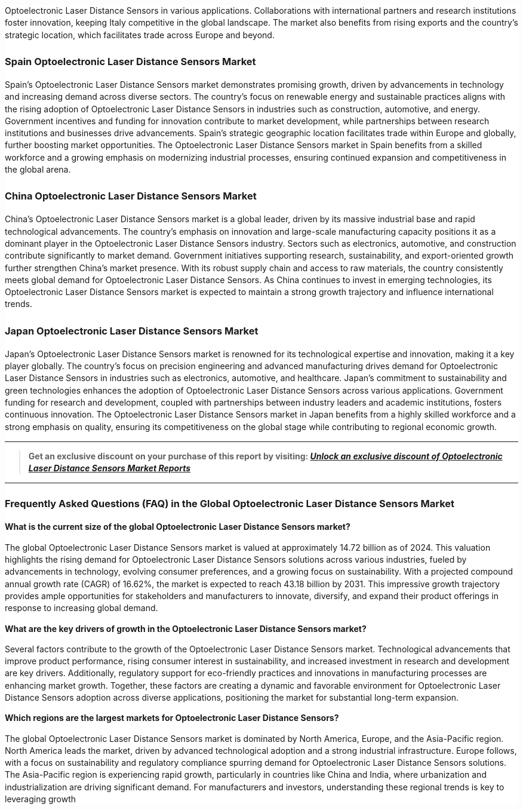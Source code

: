 Optoelectronic Laser Distance Sensors in various applications. Collaborations with international partners and research institutions foster innovation, keeping Italy competitive in the global landscape. The market also benefits from rising exports and the country&rsquo;s strategic location, which facilitates trade across Europe and beyond.</p><h3>Spain Optoelectronic Laser Distance Sensors Market</h3><p>Spain&rsquo;s Optoelectronic Laser Distance Sensors market demonstrates promising growth, driven by advancements in technology and increasing demand across diverse sectors. The country&rsquo;s focus on renewable energy and sustainable practices aligns with the rising adoption of Optoelectronic Laser Distance Sensors in industries such as construction, automotive, and energy. Government incentives and funding for innovation contribute to market development, while partnerships between research institutions and businesses drive advancements. Spain&rsquo;s strategic geographic location facilitates trade within Europe and globally, further boosting market opportunities. The Optoelectronic Laser Distance Sensors market in Spain benefits from a skilled workforce and a growing emphasis on modernizing industrial processes, ensuring continued expansion and competitiveness in the global arena.</p><h3>China Optoelectronic Laser Distance Sensors Market</h3><p>China&rsquo;s Optoelectronic Laser Distance Sensors market is a global leader, driven by its massive industrial base and rapid technological advancements. The country&rsquo;s emphasis on innovation and large-scale manufacturing capacity positions it as a dominant player in the Optoelectronic Laser Distance Sensors industry. Sectors such as electronics, automotive, and construction contribute significantly to market demand. Government initiatives supporting research, sustainability, and export-oriented growth further strengthen China&rsquo;s market presence. With its robust supply chain and access to raw materials, the country consistently meets global demand for Optoelectronic Laser Distance Sensors. As China continues to invest in emerging technologies, its Optoelectronic Laser Distance Sensors market is expected to maintain a strong growth trajectory and influence international trends.</p><h3>Japan Optoelectronic Laser Distance Sensors Market</h3><p>Japan&rsquo;s Optoelectronic Laser Distance Sensors market is renowned for its technological expertise and innovation, making it a key player globally. The country&rsquo;s focus on precision engineering and advanced manufacturing drives demand for Optoelectronic Laser Distance Sensors in industries such as electronics, automotive, and healthcare. Japan&rsquo;s commitment to sustainability and green technologies enhances the adoption of Optoelectronic Laser Distance Sensors across various applications. Government funding for research and development, coupled with partnerships between industry leaders and academic institutions, fosters continuous innovation. The Optoelectronic Laser Distance Sensors market in Japan benefits from a highly skilled workforce and a strong emphasis on quality, ensuring its competitiveness on the global stage while contributing to regional economic growth.</p><hr /><blockquote><p><strong>Get an exclusive discount on your purchase of this report by visiting: <em><a href="://marketresearchpulse.com/ask-for-discount/20738?utm_source=Github&amp;utm_medium=028">Unlock an exclusive discount of Optoelectronic Laser Distance Sensors Market Reports</a></em>&nbsp;</strong></p></blockquote><hr /><h3>Frequently Asked Questions (FAQ) in the Global Optoelectronic Laser Distance Sensors Market</h3><p><strong>What is the current size of the global Optoelectronic Laser Distance Sensors market?</strong></p><p>The global Optoelectronic Laser Distance Sensors market is valued at approximately 14.72 billion as of 2024. This valuation highlights the rising demand for Optoelectronic Laser Distance Sensors solutions across various industries, fueled by advancements in technology, evolving consumer preferences, and a growing focus on sustainability. With a projected compound annual growth rate (CAGR) of 16.62%, the market is expected to reach 43.18 billion by 2031. This impressive growth trajectory provides ample opportunities for stakeholders and manufacturers to innovate, diversify, and expand their product offerings in response to increasing global demand.</p><p><strong>What are the key drivers of growth in the Optoelectronic Laser Distance Sensors market?</strong></p><p>Several factors contribute to the growth of the Optoelectronic Laser Distance Sensors market. Technological advancements that improve product performance, rising consumer interest in sustainability, and increased investment in research and development are key drivers. Additionally, regulatory support for eco-friendly practices and innovations in manufacturing processes are enhancing market growth. Together, these factors are creating a dynamic and favorable environment for Optoelectronic Laser Distance Sensors adoption across diverse applications, positioning the market for substantial long-term expansion.</p><p><strong>Which regions are the largest markets for Optoelectronic Laser Distance Sensors?</strong></p><p>The global Optoelectronic Laser Distance Sensors market is dominated by North America, Europe, and the Asia-Pacific region. North America leads the market, driven by advanced technological adoption and a strong industrial infrastructure. Europe follows, with a focus on sustainability and regulatory compliance spurring demand for Optoelectronic Laser Distance Sensors solutions. The Asia-Pacific region is experiencing rapid growth, particularly in countries like China and India, where urbanization and industrialization are driving significant demand. For manufacturers and investors, understanding these regional trends is key to leveraging growth